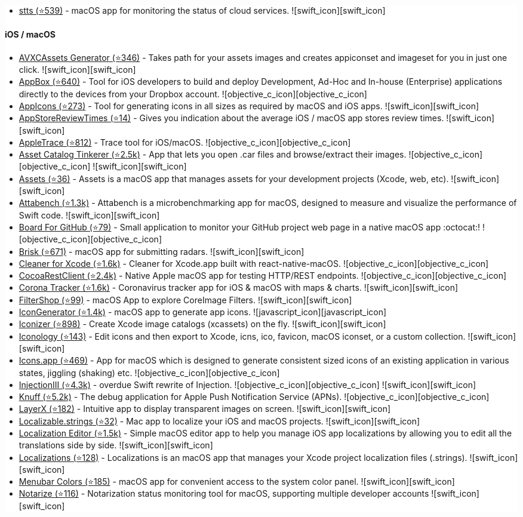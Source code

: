 *   [stts (⭐539)](https://github.com/inket/stts) - macOS app for monitoring the status of cloud services.  ![swift\_icon][swift_icon]

#### iOS / macOS

*   [AVXCAssets Generator (⭐346)](https://github.com/angelvasa/AVXCAssets-Generator) - Takes path for your assets images and creates appiconset and imageset for you in just one click.  ![swift\_icon][swift_icon]
*   [AppBox (⭐640)](https://github.com/getappbox/AppBox-iOSAppsWirelessInstallation) - Tool for iOS developers to build and deploy Development, Ad-Hoc and In-house (Enterprise) applications directly to the devices from your Dropbox account.  ![objective\_c\_icon][objective_c_icon]
*   [AppIcons (⭐273)](https://github.com/kuyawa/AppIcons) - Tool for generating icons in all sizes as required by macOS and iOS apps.  ![swift\_icon][swift_icon]
*   [AppStoreReviewTimes (⭐14)](https://github.com/arbel03/AppStoreReviewTimes) - Gives you indication about the average iOS / macOS app stores review times.  ![swift\_icon][swift_icon]
*   [AppleTrace (⭐812)](https://github.com/everettjf/AppleTrace) - Trace tool for iOS/macOS.  ![objective\_c\_icon][objective_c_icon]
*   [Asset Catalog Tinkerer (⭐2.5k)](https://github.com/insidegui/AssetCatalogTinkerer) - App that lets you open .car files and browse/extract their images. ![objective\_c\_icon][objective_c_icon] ![swift\_icon][swift_icon]
*   [Assets (⭐36)](https://github.com/e7711bbear/Assets) - Assets is a macOS app that manages assets for your development projects (Xcode, web, etc).  ![swift\_icon][swift_icon]
*   [Attabench (⭐1.3k)](https://github.com/attaswift/Attabench) - Attabench is a microbenchmarking app for macOS, designed to measure and visualize the performance of Swift code.  ![swift\_icon][swift_icon]
*   [Board For GitHub (⭐79)](https://github.com/JustinFincher/BoardForGitHub) - Small application to monitor your GitHub project web page in a native macOS app :octocat:!  ![objective\_c\_icon][objective_c_icon]
*   [Brisk (⭐671)](https://github.com/br1sk/brisk) - macOS app for submitting radars.  ![swift\_icon][swift_icon]
*   [Cleaner for Xcode (⭐1.6k)](https://github.com/waylybaye/XcodeCleaner) - Cleaner for Xcode.app built with react-native-macOS.  ![objective\_c\_icon][objective_c_icon]
*   [CocoaRestClient (⭐2.4k)](https://github.com/mmattozzi/cocoa-rest-client) - Native Apple macOS app for testing HTTP/REST endpoints.  ![objective\_c\_icon][objective_c_icon]
*   [Corona Tracker (⭐1.6k)](https://github.com/MhdHejazi/CoronaTracker) - Coronavirus tracker app for iOS & macOS with maps & charts. ![swift\_icon][swift_icon]
*   [FilterShop (⭐99)](https://github.com/KrisYu/FilterShop) - macOS App to explore CoreImage Filters.  ![swift\_icon][swift_icon]
*   [IconGenerator (⭐1.4k)](https://github.com/onmyway133/IconGenerator) - macOS app to generate app icons.  ![javascript\_icon][javascript_icon]
*   [Iconizer (⭐898)](https://github.com/raphaelhanneken/iconizer) - Create Xcode image catalogs (xcassets) on the fly.  ![swift\_icon][swift_icon]
*   [Iconology (⭐143)](https://github.com/liamrosenfeld/Iconology) - Edit icons and then export to Xcode, icns, ico, favicon, macOS iconset, or a custom collection.  ![swift\_icon][swift_icon]
*   [Icons.app (⭐469)](https://github.com/SAP/macos-icon-generator) - App for macOS which is designed to generate consistent sized icons of an existing application in various states, jiggling (shaking) etc.  ![objective\_c\_icon][objective_c_icon]
*   [InjectionIII (⭐4.3k)](https://github.com/johnno1962/InjectionIII) - overdue Swift rewrite of Injection. ![objective\_c\_icon][objective_c_icon] ![swift\_icon][swift_icon]
*   [Knuff (⭐5.2k)](https://github.com/KnuffApp/Knuff) - The debug application for Apple Push Notification Service (APNs).  ![objective\_c\_icon][objective_c_icon]
*   [LayerX (⭐182)](https://github.com/yuhua-chen/LayerX) - Intuitive app to display transparent images on screen.  ![swift\_icon][swift_icon]
*   [Localizable.strings (⭐32)](https://github.com/cristibaluta/Localizable.strings) - Mac app to localize your iOS and macOS projects.  ![swift\_icon][swift_icon]
*   [Localization Editor (⭐1.5k)](https://github.com/igorkulman/iOSLocalizationEditor) - Simple macOS editor app to help you manage iOS app localizations by allowing you to edit all the translations side by side.  ![swift\_icon][swift_icon]
*   [Localizations (⭐128)](https://github.com/e7711bbear/Localizations) - Localizations is an macOS app that manages your Xcode project localization files (.strings).  ![swift\_icon][swift_icon]
*   [Menubar Colors (⭐185)](https://github.com/nvzqz/Menubar-Colors) - macOS app for convenient access to the system color panel.  ![swift\_icon][swift_icon]
*   [Notarize (⭐116)](https://github.com/macmade/Notarize) - Notarization status monitoring tool for macOS, supporting multiple developer accounts ![swift\_icon][swift_icon]